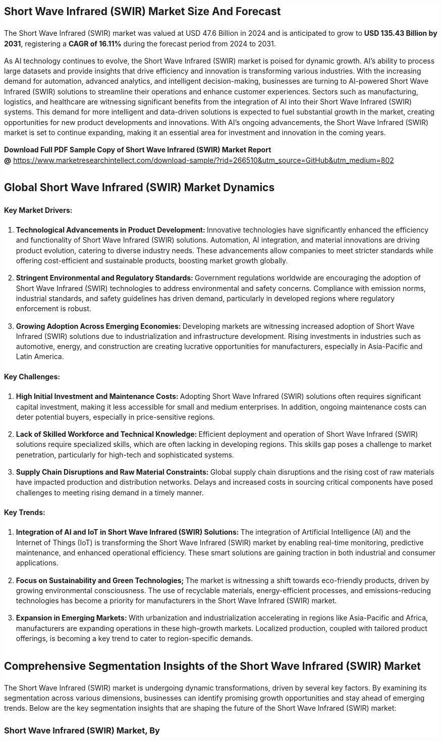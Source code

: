 <h2>Short Wave Infrared (SWIR) Market Size And Forecast</h2><p>The Short Wave Infrared (SWIR) market was valued at USD 47.6 Billion in 2024 and is anticipated to grow to <strong>USD 135.43 Billion by 2031</strong>, registering a <strong>CAGR of 16.11%</strong> during the forecast period from 2024 to 2031.</p><p>As AI technology continues to evolve, the Short Wave Infrared (SWIR) market is poised for dynamic growth. AI’s ability to process large datasets and provide insights that drive efficiency and innovation is transforming various industries. With the increasing demand for automation, advanced analytics, and intelligent decision-making, businesses are turning to AI-powered Short Wave Infrared (SWIR) solutions to streamline their operations and enhance customer experiences. Sectors such as manufacturing, logistics, and healthcare are witnessing significant benefits from the integration of AI into their Short Wave Infrared (SWIR) systems. This demand for more intelligent and data-driven solutions is expected to fuel substantial growth in the market, creating opportunities for new product developments and innovations. With AI’s ongoing advancements, the Short Wave Infrared (SWIR) market is set to continue expanding, making it an essential area for investment and innovation in the coming years.</p><p><strong>Download Full PDF Sample Copy of Short Wave Infrared (SWIR) Market Report @</strong>&nbsp;<a href="https://www.marketresearchintellect.com/download-sample/?rid=266510&amp;utm_source=GitHub&amp;utm_medium=802">https://www.marketresearchintellect.com/download-sample/?rid=266510&amp;utm_source=GitHub&amp;utm_medium=802</a></p><h2>Global Short Wave Infrared (SWIR) Market Dynamics</h2><h4><strong>Key Market Drivers:</strong></h4><ol><li><p><strong>Technological Advancements in Product Development:&nbsp;</strong>Innovative technologies have significantly enhanced the efficiency and functionality of Short Wave Infrared (SWIR) solutions. Automation, AI integration, and material innovations are driving product evolution, catering to diverse industry needs. These advancements allow companies to meet stricter standards while offering cost-efficient and sustainable products, boosting market growth globally.</p></li><li><p><strong>Stringent Environmental and Regulatory Standards:&nbsp;</strong>Government regulations worldwide are encouraging the adoption of Short Wave Infrared (SWIR) technologies to address environmental and safety concerns. Compliance with emission norms, industrial standards, and safety guidelines has driven demand, particularly in developed regions where regulatory enforcement is robust.</p></li><li><p><strong>Growing Adoption Across Emerging Economies:&nbsp;</strong>Developing markets are witnessing increased adoption of Short Wave Infrared (SWIR) solutions due to industrialization and infrastructure development. Rising investments in industries such as automotive, energy, and construction are creating lucrative opportunities for manufacturers, especially in Asia-Pacific and Latin America.</p></li></ol><h4><strong>Key Challenges:</strong></h4><ol><li><p><strong>High Initial Investment and Maintenance Costs:&nbsp;</strong>Adopting Short Wave Infrared (SWIR) solutions often requires significant capital investment, making it less accessible for small and medium enterprises. In addition, ongoing maintenance costs can deter potential buyers, especially in price-sensitive regions.</p></li><li><p><strong>Lack of Skilled Workforce and Technical Knowledge:&nbsp;</strong>Efficient deployment and operation of Short Wave Infrared (SWIR) solutions require specialized skills, which are often lacking in developing regions. This skills gap poses a challenge to market penetration, particularly for high-tech and sophisticated systems.</p></li><li><p><strong>Supply Chain Disruptions and Raw Material Constraints:&nbsp;</strong>Global supply chain disruptions and the rising cost of raw materials have impacted production and distribution networks. Delays and increased costs in sourcing critical components have posed challenges to meeting rising demand in a timely manner.</p></li></ol><h4><strong>Key Trends:</strong></h4><ol><li><p><strong>Integration of AI and IoT in Short Wave Infrared (SWIR) Solutions:&nbsp;</strong>The integration of Artificial Intelligence (AI) and the Internet of Things (IoT) is transforming the Short Wave Infrared (SWIR) market by enabling real-time monitoring, predictive maintenance, and enhanced operational efficiency. These smart solutions are gaining traction in both industrial and consumer applications.</p></li><li><p><strong>Focus on Sustainability and Green Technologies;&nbsp;</strong>The market is witnessing a shift towards eco-friendly products, driven by growing environmental consciousness. The use of recyclable materials, energy-efficient processes, and emissions-reducing technologies has become a priority for manufacturers in the Short Wave Infrared (SWIR) market.</p></li><li><p><strong>Expansion in Emerging Markets:&nbsp;</strong>With urbanization and industrialization accelerating in regions like Asia-Pacific and Africa, manufacturers are expanding operations in these high-growth markets. Localized production, coupled with tailored product offerings, is becoming a key trend to cater to region-specific demands.</p></li></ol><div class="article-main__content" data-test-id="publishing-text-block"><h2>Comprehensive Segmentation Insights of the Short Wave Infrared (SWIR) Market</h2><p>The Short Wave Infrared (SWIR) market is undergoing dynamic transformations, driven by several key factors. By examining its segmentation across various dimensions, businesses can identify promising growth opportunities and stay ahead of emerging trends. Below are the key segmentation insights that are shaping the future of the Short Wave Infrared (SWIR) market:</p><h3><strong>Short Wave Infrared (SWIR) Market, By